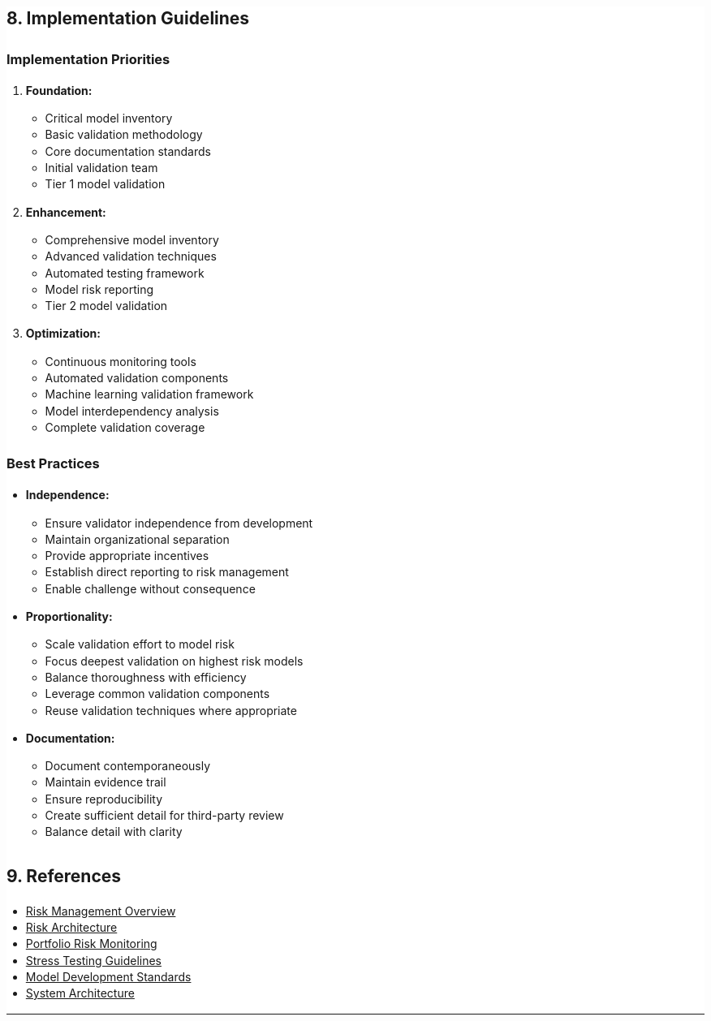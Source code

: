 ## 8. Implementation Guidelines

### Implementation Priorities

1. **Foundation:**
   * Critical model inventory
   * Basic validation methodology
   * Core documentation standards
   * Initial validation team
   * Tier 1 model validation

2. **Enhancement:**
   * Comprehensive model inventory
   * Advanced validation techniques
   * Automated testing framework
   * Model risk reporting
   * Tier 2 model validation

3. **Optimization:**
   * Continuous monitoring tools
   * Automated validation components
   * Machine learning validation framework
   * Model interdependency analysis
   * Complete validation coverage

### Best Practices

* **Independence:**
  * Ensure validator independence from development
  * Maintain organizational separation
  * Provide appropriate incentives
  * Establish direct reporting to risk management
  * Enable challenge without consequence

* **Proportionality:**
  * Scale validation effort to model risk
  * Focus deepest validation on highest risk models
  * Balance thoroughness with efficiency
  * Leverage common validation components
  * Reuse validation techniques where appropriate

* **Documentation:**
  * Document contemporaneously
  * Maintain evidence trail
  * Ensure reproducibility
  * Create sufficient detail for third-party review
  * Balance detail with clarity

## 9. References

* [Risk Management Overview](./README.md)
* [Risk Architecture](./risk-architecture.md)
* [Portfolio Risk Monitoring](./portfolio-risk-monitoring.md)
* [Stress Testing Guidelines](./stress-testing-guidelines.md)
* [Model Development Standards](../Integration/model-development-standards.md)
* [System Architecture](../Architecture/system-architecture.md)

---